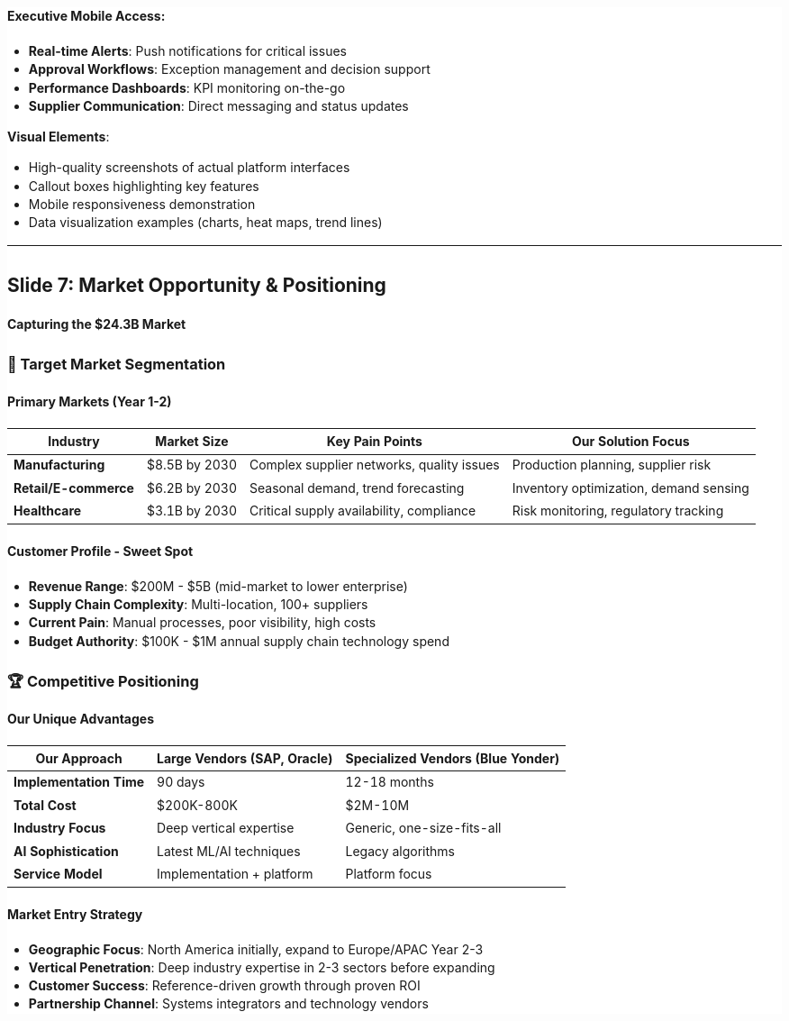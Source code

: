 #### **Executive Mobile Access**:
- **Real-time Alerts**: Push notifications for critical issues
- **Approval Workflows**: Exception management and decision support
- **Performance Dashboards**: KPI monitoring on-the-go
- **Supplier Communication**: Direct messaging and status updates

**Visual Elements**:
- High-quality screenshots of actual platform interfaces
- Callout boxes highlighting key features
- Mobile responsiveness demonstration
- Data visualization examples (charts, heat maps, trend lines)

---

## Slide 7: Market Opportunity & Positioning
**Capturing the $24.3B Market**

### **🎯 Target Market Segmentation**

#### **Primary Markets (Year 1-2)**
| **Industry** | **Market Size** | **Key Pain Points** | **Our Solution Focus** |
|--------------|----------------|-------------------|----------------------|
| **Manufacturing** | $8.5B by 2030 | Complex supplier networks, quality issues | Production planning, supplier risk |
| **Retail/E-commerce** | $6.2B by 2030 | Seasonal demand, trend forecasting | Inventory optimization, demand sensing |
| **Healthcare** | $3.1B by 2030 | Critical supply availability, compliance | Risk monitoring, regulatory tracking |

#### **Customer Profile - Sweet Spot**
- **Revenue Range**: $200M - $5B (mid-market to lower enterprise)
- **Supply Chain Complexity**: Multi-location, 100+ suppliers
- **Current Pain**: Manual processes, poor visibility, high costs
- **Budget Authority**: $100K - $1M annual supply chain technology spend

### **🏆 Competitive Positioning**

#### **Our Unique Advantages**
| **Our Approach** | **Large Vendors (SAP, Oracle)** | **Specialized Vendors (Blue Yonder)** |
|------------------|------------------------------|----------------------------------|
| **Implementation Time** | 90 days | 12-18 months | 6-9 months |
| **Total Cost** | $200K-800K | $2M-10M | $500K-2M |
| **Industry Focus** | Deep vertical expertise | Generic, one-size-fits-all | Limited customization |
| **AI Sophistication** | Latest ML/AI techniques | Legacy algorithms | Modern but generic |
| **Service Model** | Implementation + platform | Platform focus | Platform focus |

#### **Market Entry Strategy**
- **Geographic Focus**: North America initially, expand to Europe/APAC Year 2-3
- **Vertical Penetration**: Deep industry expertise in 2-3 sectors before expanding
- **Customer Success**: Reference-driven growth through proven ROI
- **Partnership Channel**: Systems integrators and technology vendors
